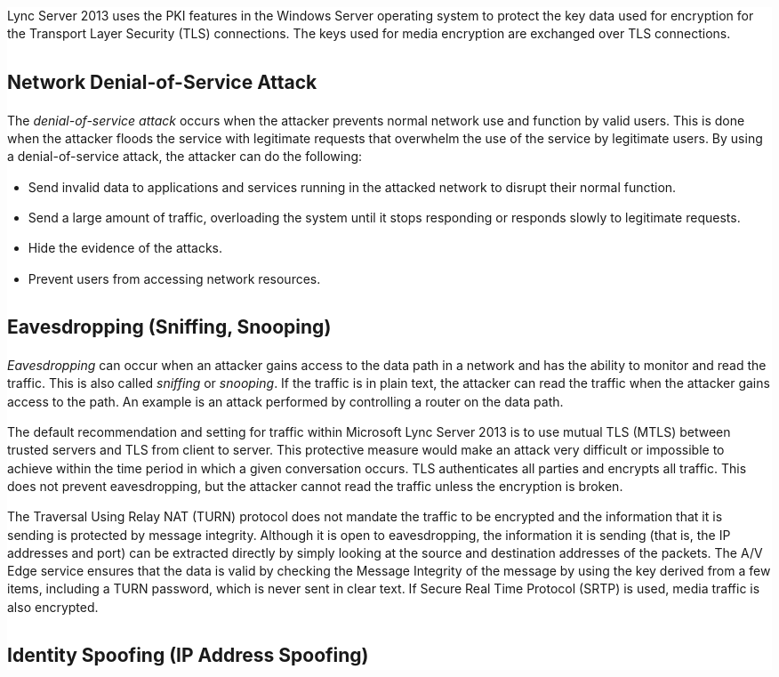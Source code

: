 Lync Server 2013 uses the PKI features in the Windows Server operating system to protect the key data used for encryption for the Transport Layer Security (TLS) connections. The keys used for media encryption are exchanged over TLS connections.

</div>

<div>

## Network Denial-of-Service Attack

The *denial-of-service attack* occurs when the attacker prevents normal network use and function by valid users. This is done when the attacker floods the service with legitimate requests that overwhelm the use of the service by legitimate users. By using a denial-of-service attack, the attacker can do the following:

  - Send invalid data to applications and services running in the attacked network to disrupt their normal function.

  - Send a large amount of traffic, overloading the system until it stops responding or responds slowly to legitimate requests.

  - Hide the evidence of the attacks.

  - Prevent users from accessing network resources.

</div>

<div>

## Eavesdropping (Sniffing, Snooping)

*Eavesdropping* can occur when an attacker gains access to the data path in a network and has the ability to monitor and read the traffic. This is also called *sniffing* or *snooping*. If the traffic is in plain text, the attacker can read the traffic when the attacker gains access to the path. An example is an attack performed by controlling a router on the data path.

The default recommendation and setting for traffic within Microsoft Lync Server 2013 is to use mutual TLS (MTLS) between trusted servers and TLS from client to server. This protective measure would make an attack very difficult or impossible to achieve within the time period in which a given conversation occurs. TLS authenticates all parties and encrypts all traffic. This does not prevent eavesdropping, but the attacker cannot read the traffic unless the encryption is broken.

The Traversal Using Relay NAT (TURN) protocol does not mandate the traffic to be encrypted and the information that it is sending is protected by message integrity. Although it is open to eavesdropping, the information it is sending (that is, the IP addresses and port) can be extracted directly by simply looking at the source and destination addresses of the packets. The A/V Edge service ensures that the data is valid by checking the Message Integrity of the message by using the key derived from a few items, including a TURN password, which is never sent in clear text. If Secure Real Time Protocol (SRTP) is used, media traffic is also encrypted.

</div>

<div>

## Identity Spoofing (IP Address Spoofing)
